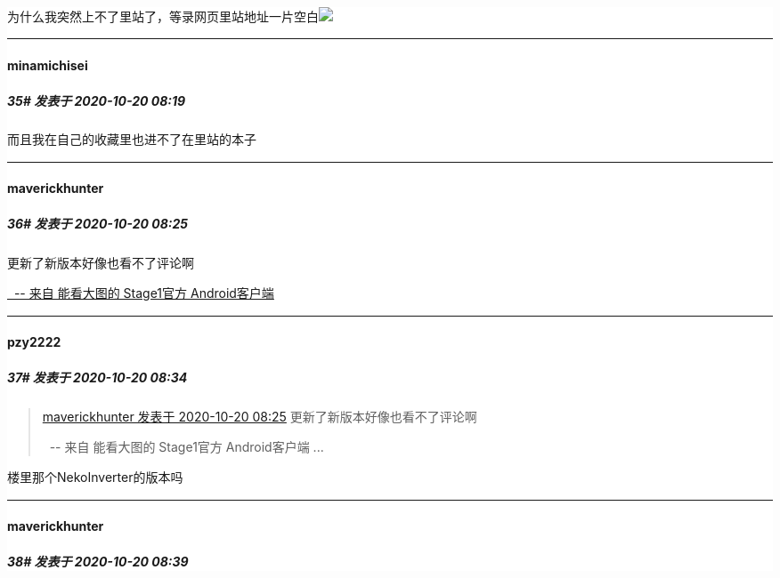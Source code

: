为什么我突然上不了里站了，等录网页里站地址一片空白<img src="https://static.saraba1st.com/image/smiley/face2017/001.png" referrerpolicy="no-referrer">







*****

####  minamichisei  
##### 35#       发表于 2020-10-20 08:19




而且我在自己的收藏里也进不了在里站的本子







*****

####  maverickhunter  
##### 36#       发表于 2020-10-20 08:25




更新了新版本好像也看不了评论啊

[  -- 来自 能看大图的 Stage1官方 Android客户端](https://www.coolapk.com/apk/140634)







*****

####  pzy2222  
##### 37#       发表于 2020-10-20 08:34



<blockquote><a href="httphttps://bbs.saraba1st.com/2b/forum.php?mod=redirect&amp;goto=findpost&amp;pid=49097730&amp;ptid=1965963" target="_blank">maverickhunter 发表于 2020-10-20 08:25</a>
更新了新版本好像也看不了评论啊

  -- 来自 能看大图的 Stage1官方 Android客户端 ...</blockquote>
楼里那个NekoInverter的版本吗







*****

####  maverickhunter  
##### 38#       发表于 2020-10-20 08:39

